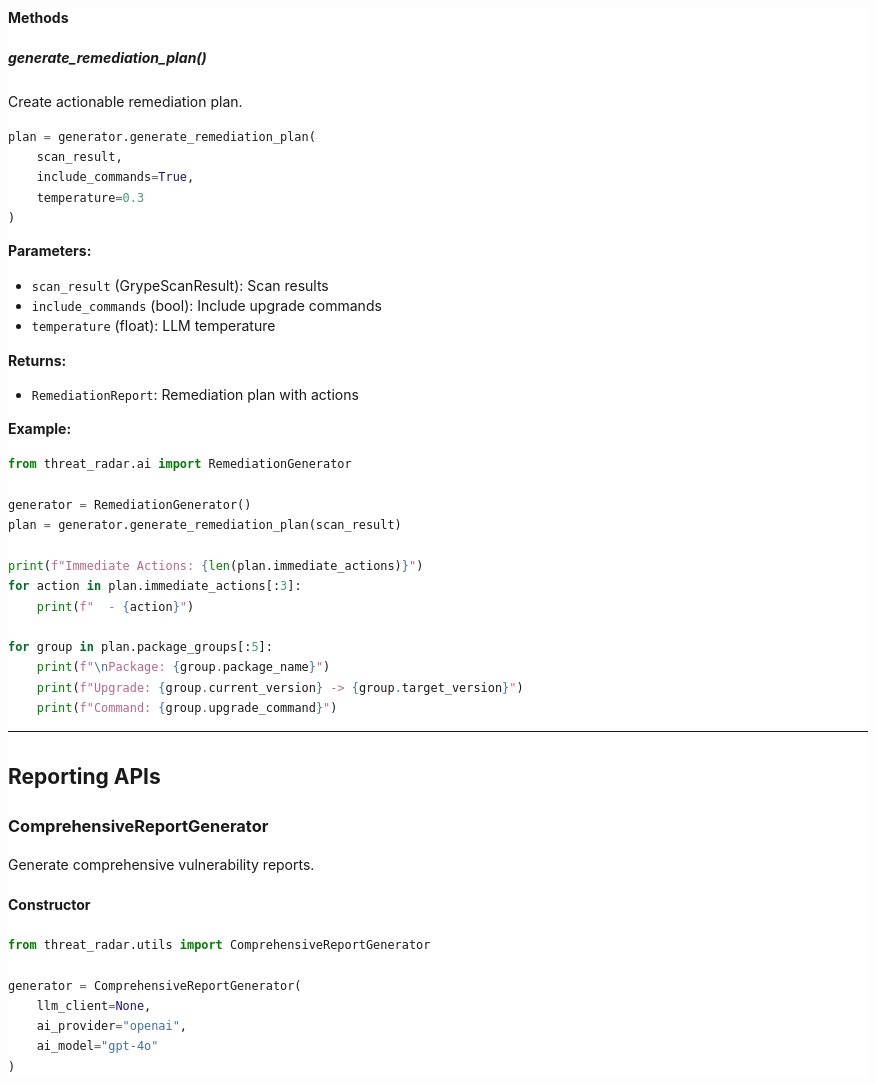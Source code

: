 #### Methods

##### generate_remediation_plan()

Create actionable remediation plan.

```python
plan = generator.generate_remediation_plan(
    scan_result,
    include_commands=True,
    temperature=0.3
)
```

**Parameters:**
- `scan_result` (GrypeScanResult): Scan results
- `include_commands` (bool): Include upgrade commands
- `temperature` (float): LLM temperature

**Returns:**
- `RemediationReport`: Remediation plan with actions

**Example:**
```python
from threat_radar.ai import RemediationGenerator

generator = RemediationGenerator()
plan = generator.generate_remediation_plan(scan_result)

print(f"Immediate Actions: {len(plan.immediate_actions)}")
for action in plan.immediate_actions[:3]:
    print(f"  - {action}")

for group in plan.package_groups[:5]:
    print(f"\nPackage: {group.package_name}")
    print(f"Upgrade: {group.current_version} -> {group.target_version}")
    print(f"Command: {group.upgrade_command}")
```

---

## Reporting APIs

### ComprehensiveReportGenerator

Generate comprehensive vulnerability reports.

#### Constructor

```python
from threat_radar.utils import ComprehensiveReportGenerator

generator = ComprehensiveReportGenerator(
    llm_client=None,
    ai_provider="openai",
    ai_model="gpt-4o"
)
```
